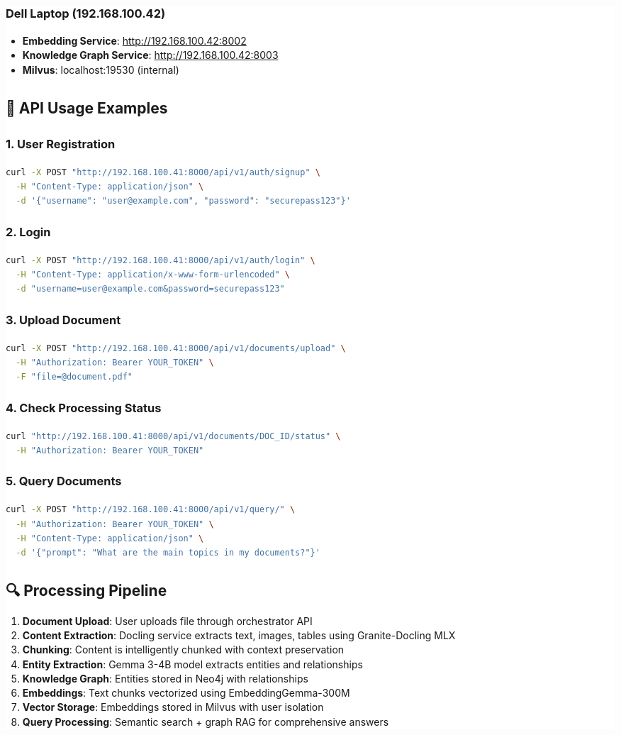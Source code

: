 ### Dell Laptop (192.168.100.42)
- **Embedding Service**: http://192.168.100.42:8002
- **Knowledge Graph Service**: http://192.168.100.42:8003
- **Milvus**: localhost:19530 (internal)

## 🔧 API Usage Examples

### 1. User Registration
```bash
curl -X POST "http://192.168.100.41:8000/api/v1/auth/signup" \
  -H "Content-Type: application/json" \
  -d '{"username": "user@example.com", "password": "securepass123"}'
```

### 2. Login
```bash
curl -X POST "http://192.168.100.41:8000/api/v1/auth/login" \
  -H "Content-Type: application/x-www-form-urlencoded" \
  -d "username=user@example.com&password=securepass123"
```

### 3. Upload Document
```bash
curl -X POST "http://192.168.100.41:8000/api/v1/documents/upload" \
  -H "Authorization: Bearer YOUR_TOKEN" \
  -F "file=@document.pdf"
```

### 4. Check Processing Status
```bash
curl "http://192.168.100.41:8000/api/v1/documents/DOC_ID/status" \
  -H "Authorization: Bearer YOUR_TOKEN"
```

### 5. Query Documents
```bash
curl -X POST "http://192.168.100.41:8000/api/v1/query/" \
  -H "Authorization: Bearer YOUR_TOKEN" \
  -H "Content-Type: application/json" \
  -d '{"prompt": "What are the main topics in my documents?"}'
```

## 🔍 Processing Pipeline

1. **Document Upload**: User uploads file through orchestrator API
2. **Content Extraction**: Docling service extracts text, images, tables using Granite-Docling MLX
3. **Chunking**: Content is intelligently chunked with context preservation
4. **Entity Extraction**: Gemma 3-4B model extracts entities and relationships
5. **Knowledge Graph**: Entities stored in Neo4j with relationships
6. **Embeddings**: Text chunks vectorized using EmbeddingGemma-300M
7. **Vector Storage**: Embeddings stored in Milvus with user isolation
8. **Query Processing**: Semantic search + graph RAG for comprehensive answers

